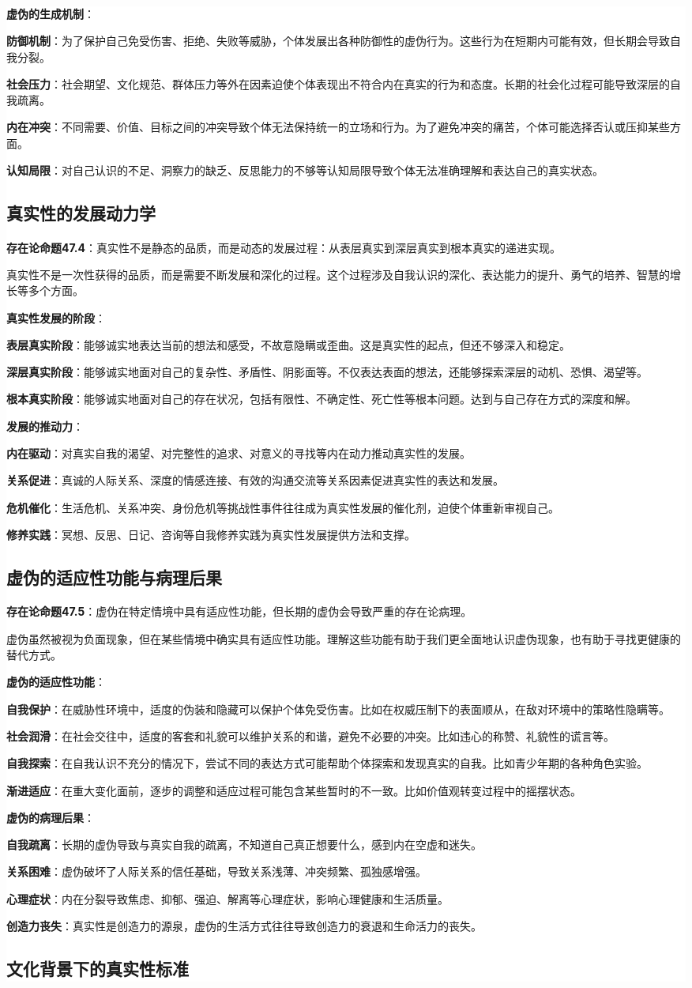 **虚伪的生成机制**：

**防御机制**：为了保护自己免受伤害、拒绝、失败等威胁，个体发展出各种防御性的虚伪行为。这些行为在短期内可能有效，但长期会导致自我分裂。

**社会压力**：社会期望、文化规范、群体压力等外在因素迫使个体表现出不符合内在真实的行为和态度。长期的社会化过程可能导致深层的自我疏离。

**内在冲突**：不同需要、价值、目标之间的冲突导致个体无法保持统一的立场和行为。为了避免冲突的痛苦，个体可能选择否认或压抑某些方面。

**认知局限**：对自己认识的不足、洞察力的缺乏、反思能力的不够等认知局限导致个体无法准确理解和表达自己的真实状态。

## 真实性的发展动力学

**存在论命题47.4**：真实性不是静态的品质，而是动态的发展过程：从表层真实到深层真实到根本真实的递进实现。

真实性不是一次性获得的品质，而是需要不断发展和深化的过程。这个过程涉及自我认识的深化、表达能力的提升、勇气的培养、智慧的增长等多个方面。

**真实性发展的阶段**：

**表层真实阶段**：能够诚实地表达当前的想法和感受，不故意隐瞒或歪曲。这是真实性的起点，但还不够深入和稳定。

**深层真实阶段**：能够诚实地面对自己的复杂性、矛盾性、阴影面等。不仅表达表面的想法，还能够探索深层的动机、恐惧、渴望等。

**根本真实阶段**：能够诚实地面对自己的存在状况，包括有限性、不确定性、死亡性等根本问题。达到与自己存在方式的深度和解。

**发展的推动力**：

**内在驱动**：对真实自我的渴望、对完整性的追求、对意义的寻找等内在动力推动真实性的发展。

**关系促进**：真诚的人际关系、深度的情感连接、有效的沟通交流等关系因素促进真实性的表达和发展。

**危机催化**：生活危机、关系冲突、身份危机等挑战性事件往往成为真实性发展的催化剂，迫使个体重新审视自己。

**修养实践**：冥想、反思、日记、咨询等自我修养实践为真实性发展提供方法和支撑。

## 虚伪的适应性功能与病理后果

**存在论命题47.5**：虚伪在特定情境中具有适应性功能，但长期的虚伪会导致严重的存在论病理。

虚伪虽然被视为负面现象，但在某些情境中确实具有适应性功能。理解这些功能有助于我们更全面地认识虚伪现象，也有助于寻找更健康的替代方式。

**虚伪的适应性功能**：

**自我保护**：在威胁性环境中，适度的伪装和隐藏可以保护个体免受伤害。比如在权威压制下的表面顺从，在敌对环境中的策略性隐瞒等。

**社会润滑**：在社会交往中，适度的客套和礼貌可以维护关系的和谐，避免不必要的冲突。比如违心的称赞、礼貌性的谎言等。

**自我探索**：在自我认识不充分的情况下，尝试不同的表达方式可能帮助个体探索和发现真实的自我。比如青少年期的各种角色实验。

**渐进适应**：在重大变化面前，逐步的调整和适应过程可能包含某些暂时的不一致。比如价值观转变过程中的摇摆状态。

**虚伪的病理后果**：

**自我疏离**：长期的虚伪导致与真实自我的疏离，不知道自己真正想要什么，感到内在空虚和迷失。

**关系困难**：虚伪破坏了人际关系的信任基础，导致关系浅薄、冲突频繁、孤独感增强。

**心理症状**：内在分裂导致焦虑、抑郁、强迫、解离等心理症状，影响心理健康和生活质量。

**创造力丧失**：真实性是创造力的源泉，虚伪的生活方式往往导致创造力的衰退和生命活力的丧失。

## 文化背景下的真实性标准
